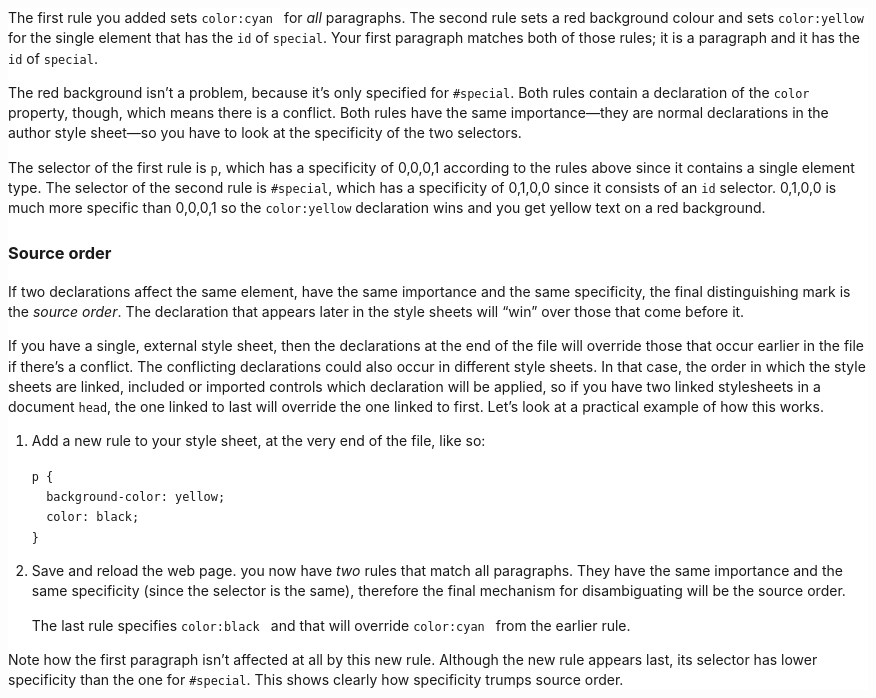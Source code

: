 <p>The first rule you added sets <code>color:cyan </code>  for <em>all</em> paragraphs.
The second rule sets a red background colour and sets <code>color:yellow </code>  for the single element that has the
<code>id</code> of <code>special</code>. Your first paragraph matches both of those rules; it is a paragraph and it has the <code>id</code> of <code>special</code>.</p>

<p>The red background isn’t a problem, because it’s only specified for <code>#special</code>.
Both rules contain a declaration of the <code>color</code> property, though, which means there is a conflict.
Both rules have the same importance—they are normal declarations in the author style sheet—so you have to look at the specificity of the two selectors.</p>

<p>The selector of the first rule is <code>p</code>, which has a specificity of 0,0,0,1 according to the rules above since it contains a single element type.
The selector of the second rule is <code>#special</code>, which has a specificity of 0,1,0,0 since it consists of an
<code>id</code> selector. 0,1,0,0 is much more specific than 0,0,0,1 so the <code>color:yellow</code>  declaration wins and you get yellow text on a red background.</p>

<h3 id="sourceorder">Source order</h3>

<p>If two declarations affect the same element, have the same importance and the same specificity, the final distinguishing mark is the <dfn>source order</dfn>.
The declaration that appears later in the style sheets will “win” over those that come before it.</p>

<p>If you have a single, external style sheet, then the declarations at the end of the file will override those that occur earlier in the file if there’s a conflict.
The conflicting declarations could also occur in different style sheets.
In that case, the order in which the style sheets are linked, included or imported controls which declaration will be applied, so if you have two linked stylesheets in a document <code>head</code>, the one linked to last will override the one linked to first. Let’s look at a practical example of how this works.</p>
<ol>
<li>
<p>Add a new rule to your style sheet, at the very end of the file, like so:</p>

<pre><code>p {
  background-color: yellow;
  color: black;
}</code></pre>
</li>
<li>
<p>Save and reload the web page. you now have <em>two</em> rules that match all paragraphs. They have the same importance and the same specificity (since the selector is the same), therefore the final mechanism for disambiguating will be the source order.</p>
<p>The last rule specifies <code>color:black </code> and that will override <code>color:cyan </code> from the earlier rule.</p>
</li>
</ol>
<p>Note how the first paragraph isn’t affected at all by this new rule.
Although the new rule appears last, its selector has lower specificity than the one for <code>#special</code>. This shows clearly how specificity trumps source order.</p>
